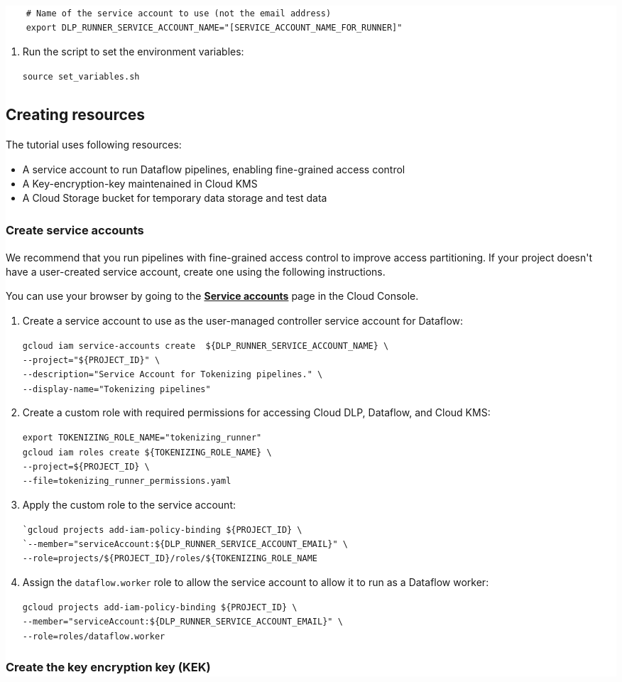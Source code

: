         # Name of the service account to use (not the email address)
        export DLP_RUNNER_SERVICE_ACCOUNT_NAME="[SERVICE_ACCOUNT_NAME_FOR_RUNNER]"

1.  Run the script to set the environment variables:
        
        source set_variables.sh

## Creating resources

The tutorial uses following resources:

*  A service account to run Dataflow pipelines, enabling fine-grained access control
*  A Key-encryption-key maintenained in Cloud KMS
*  A Cloud Storage bucket for temporary data storage and test data


### Create service accounts

We recommend that you run pipelines with fine-grained access control to improve access partitioning. If your project doesn't have a user-created service account, create one using the following instructions.

You can use your browser by going to the **[Service accounts](https://console.cloud.google.com/projectselector/iam-admin/serviceaccounts?supportedpurview=project)** page in the Cloud Console.



1.  Create a service account to use as the user-managed controller service account for Dataflow:

        gcloud iam service-accounts create  ${DLP_RUNNER_SERVICE_ACCOUNT_NAME} \
        --project="${PROJECT_ID}" \
        --description="Service Account for Tokenizing pipelines." \
        --display-name="Tokenizing pipelines"

1.  Create a custom role with required permissions for accessing Cloud DLP, Dataflow, and Cloud KMS:

        export TOKENIZING_ROLE_NAME="tokenizing_runner"
        gcloud iam roles create ${TOKENIZING_ROLE_NAME} \
        --project=${PROJECT_ID} \
        --file=tokenizing_runner_permissions.yaml

1.  Apply the custom role to the service account:

        `gcloud projects add-iam-policy-binding ${PROJECT_ID} \
        `--member="serviceAccount:${DLP_RUNNER_SERVICE_ACCOUNT_EMAIL}" \
        --role=projects/${PROJECT_ID}/roles/${TOKENIZING_ROLE_NAME

1.  Assign the `dataflow.worker` role to allow the service account to allow it to run as a Dataflow worker:

        gcloud projects add-iam-policy-binding ${PROJECT_ID} \
        --member="serviceAccount:${DLP_RUNNER_SERVICE_ACCOUNT_EMAIL}" \
        --role=roles/dataflow.worker

### Create the key encryption key (KEK)
